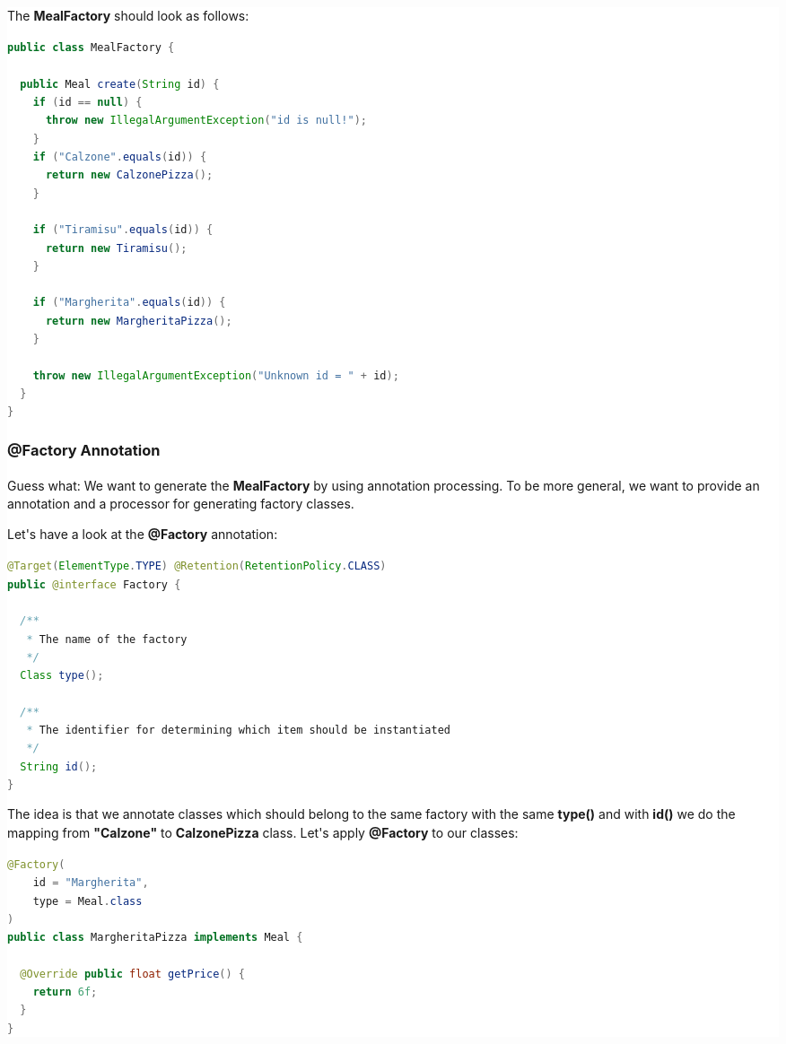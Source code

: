 The **MealFactory** should look as follows:

```java
public class MealFactory {

  public Meal create(String id) {
    if (id == null) {
      throw new IllegalArgumentException("id is null!");
    }
    if ("Calzone".equals(id)) {
      return new CalzonePizza();
    }

    if ("Tiramisu".equals(id)) {
      return new Tiramisu();
    }

    if ("Margherita".equals(id)) {
      return new MargheritaPizza();
    }

    throw new IllegalArgumentException("Unknown id = " + id);
  }
}
```

### @Factory Annotation
Guess what: We want to generate the **MealFactory** by using annotation processing. To be more general, we want to provide an annotation and a processor for generating factory classes.

Let's have a look at the **@Factory** annotation:

```java
@Target(ElementType.TYPE) @Retention(RetentionPolicy.CLASS)
public @interface Factory {

  /**
   * The name of the factory
   */
  Class type();

  /**
   * The identifier for determining which item should be instantiated
   */
  String id();
}
```
The idea is that we annotate classes which should belong to the same factory with the same **type()** and with **id()** we do the mapping from **"Calzone"** to **CalzonePizza** class. Let's apply **@Factory** to our classes:

```java
@Factory(
    id = "Margherita",
    type = Meal.class
)
public class MargheritaPizza implements Meal {

  @Override public float getPrice() {
    return 6f;
  }
}
```
